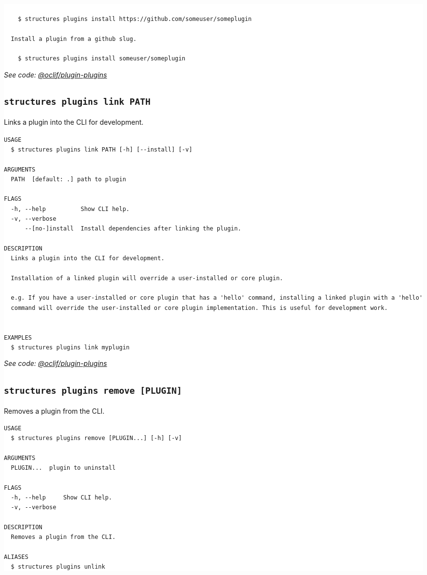 ```

    $ structures plugins install https://github.com/someuser/someplugin

  Install a plugin from a github slug.

    $ structures plugins install someuser/someplugin
```

_See code: [@oclif/plugin-plugins](https://github.com/oclif/plugin-plugins/blob/v5.4.24/src/commands/plugins/install.ts)_

## `structures plugins link PATH`

Links a plugin into the CLI for development.

```
USAGE
  $ structures plugins link PATH [-h] [--install] [-v]

ARGUMENTS
  PATH  [default: .] path to plugin

FLAGS
  -h, --help          Show CLI help.
  -v, --verbose
      --[no-]install  Install dependencies after linking the plugin.

DESCRIPTION
  Links a plugin into the CLI for development.

  Installation of a linked plugin will override a user-installed or core plugin.

  e.g. If you have a user-installed or core plugin that has a 'hello' command, installing a linked plugin with a 'hello'
  command will override the user-installed or core plugin implementation. This is useful for development work.


EXAMPLES
  $ structures plugins link myplugin
```

_See code: [@oclif/plugin-plugins](https://github.com/oclif/plugin-plugins/blob/v5.4.24/src/commands/plugins/link.ts)_

## `structures plugins remove [PLUGIN]`

Removes a plugin from the CLI.

```
USAGE
  $ structures plugins remove [PLUGIN...] [-h] [-v]

ARGUMENTS
  PLUGIN...  plugin to uninstall

FLAGS
  -h, --help     Show CLI help.
  -v, --verbose

DESCRIPTION
  Removes a plugin from the CLI.

ALIASES
  $ structures plugins unlink
```